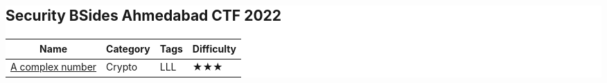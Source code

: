 ## Security BSides Ahmedabad CTF 2022

| Name                                                                      | Category | Tags | Difficulty |
| ------------------------------------------------------------------------- | -------- | ---- | ---------- |
| [A complex number](<Security BSides Ahmedabad CTF 2022/A complex number>) | Crypto   | LLL  | ★★★        |
